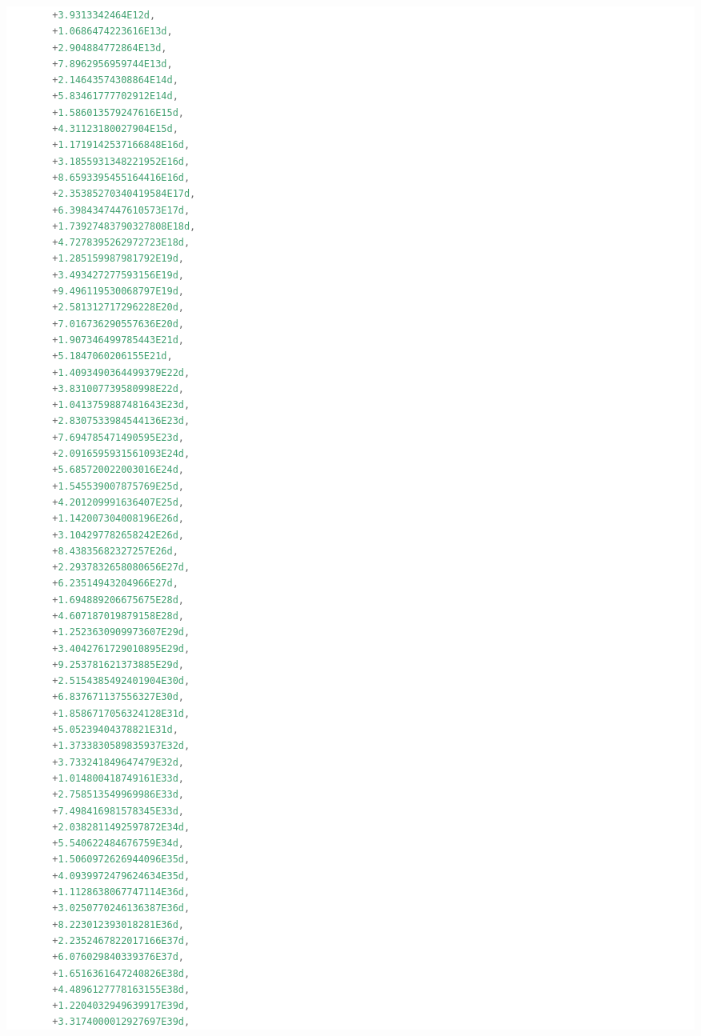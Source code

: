 ```java
        +3.9313342464E12d,
        +1.0686474223616E13d,
        +2.904884772864E13d,
        +7.8962956959744E13d,
        +2.14643574308864E14d,
        +5.83461777702912E14d,
        +1.586013579247616E15d,
        +4.31123180027904E15d,
        +1.1719142537166848E16d,
        +3.1855931348221952E16d,
        +8.6593395455164416E16d,
        +2.35385270340419584E17d,
        +6.3984347447610573E17d,
        +1.73927483790327808E18d,
        +4.7278395262972723E18d,
        +1.285159987981792E19d,
        +3.493427277593156E19d,
        +9.496119530068797E19d,
        +2.581312717296228E20d,
        +7.016736290557636E20d,
        +1.907346499785443E21d,
        +5.1847060206155E21d,
        +1.4093490364499379E22d,
        +3.831007739580998E22d,
        +1.0413759887481643E23d,
        +2.8307533984544136E23d,
        +7.694785471490595E23d,
        +2.0916595931561093E24d,
        +5.685720022003016E24d,
        +1.545539007875769E25d,
        +4.201209991636407E25d,
        +1.142007304008196E26d,
        +3.104297782658242E26d,
        +8.43835682327257E26d,
        +2.2937832658080656E27d,
        +6.23514943204966E27d,
        +1.694889206675675E28d,
        +4.607187019879158E28d,
        +1.2523630909973607E29d,
        +3.4042761729010895E29d,
        +9.253781621373885E29d,
        +2.5154385492401904E30d,
        +6.837671137556327E30d,
        +1.8586717056324128E31d,
        +5.05239404378821E31d,
        +1.3733830589835937E32d,
        +3.733241849647479E32d,
        +1.014800418749161E33d,
        +2.758513549969986E33d,
        +7.498416981578345E33d,
        +2.0382811492597872E34d,
        +5.540622484676759E34d,
        +1.5060972626944096E35d,
        +4.0939972479624634E35d,
        +1.1128638067747114E36d,
        +3.0250770246136387E36d,
        +8.223012393018281E36d,
        +2.2352467822017166E37d,
        +6.076029840339376E37d,
        +1.6516361647240826E38d,
        +4.4896127778163155E38d,
        +1.2204032949639917E39d,
        +3.3174000012927697E39d,
```